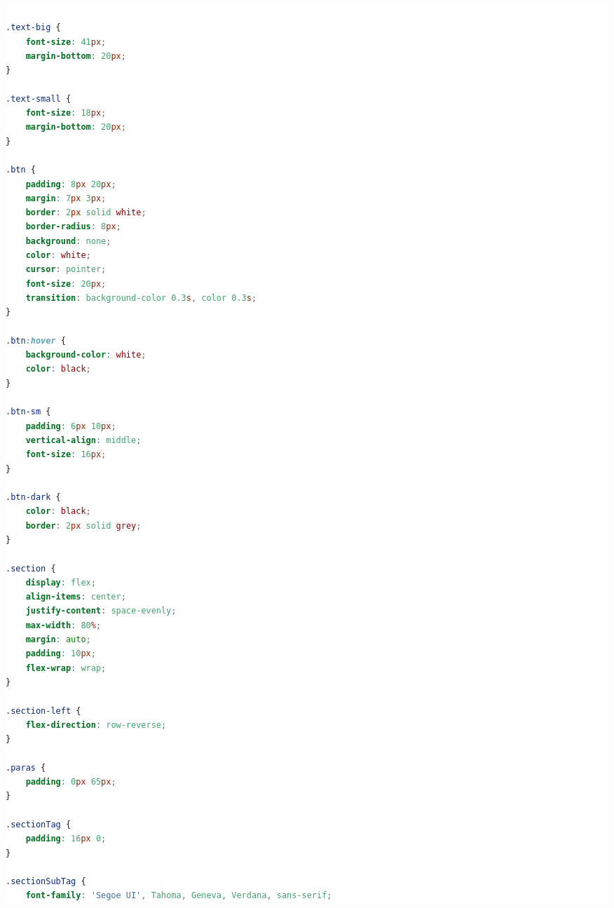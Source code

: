 ```css

.text-big {
    font-size: 41px;
    margin-bottom: 20px;
}

.text-small {
    font-size: 18px;
    margin-bottom: 20px;
}

.btn {
    padding: 8px 20px;
    margin: 7px 3px;
    border: 2px solid white;
    border-radius: 8px;
    background: none;
    color: white;
    cursor: pointer;
    font-size: 20px;
    transition: background-color 0.3s, color 0.3s;
}

.btn:hover {
    background-color: white;
    color: black;
}

.btn-sm {
    padding: 6px 10px;
    vertical-align: middle;
    font-size: 16px;
}

.btn-dark {
    color: black;
    border: 2px solid grey;
}

.section {
    display: flex;
    align-items: center;
    justify-content: space-evenly;
    max-width: 80%;
    margin: auto;
    padding: 10px;
    flex-wrap: wrap;
}

.section-left {
    flex-direction: row-reverse;
}

.paras {
    padding: 0px 65px;
}

.sectionTag {
    padding: 16px 0;
}

.sectionSubTag {
    font-family: 'Segoe UI', Tahoma, Geneva, Verdana, sans-serif;
```